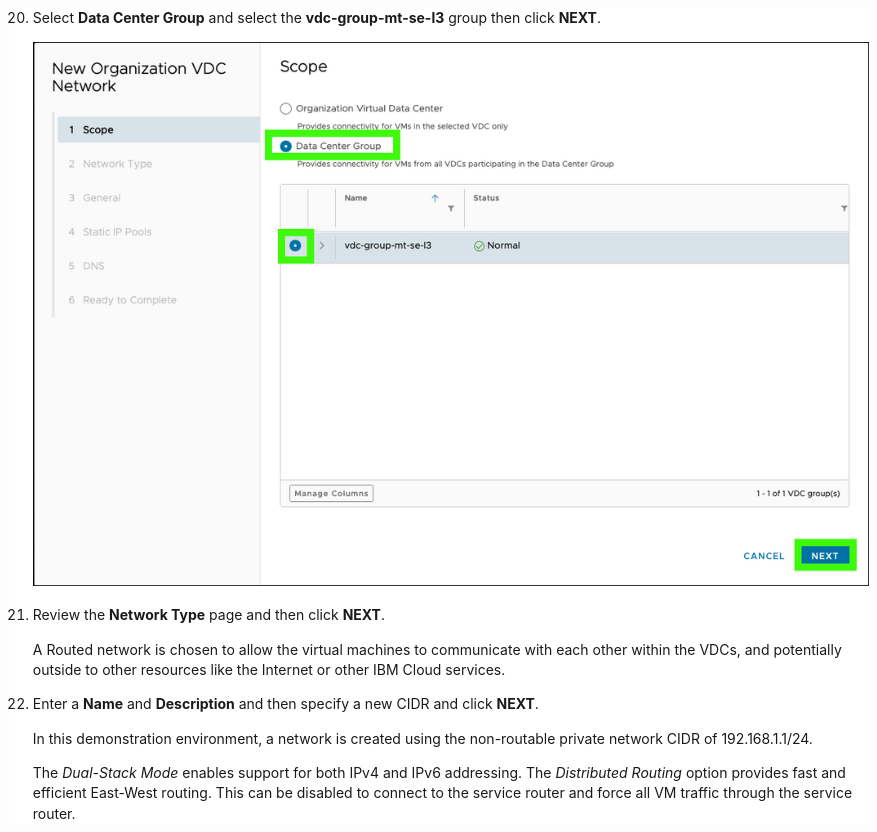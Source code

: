 20. Select **Data Center Group** and select the **vdc-group-mt-se-l3** group then click **NEXT**.

    ![](_attachments/vcd-network-Scope.png)

21. Review the **Network Type** page and then click **NEXT**.

    A Routed network is chosen to allow the virtual machines to communicate with each other within the VDCs, and potentially outside to other resources like the Internet or other IBM Cloud services.

22. Enter a **Name** and **Description** and then specify a new CIDR and click **NEXT**.

    In this demonstration environment, a network is created using the non-routable private network CIDR of 192.168.1.1/24. 

    The *Dual-Stack Mode* enables support for both IPv4 and IPv6 addressing. The *Distributed Routing* option provides fast and efficient East-West routing. This can be disabled to connect to the service router and force all VM traffic through the service router.

